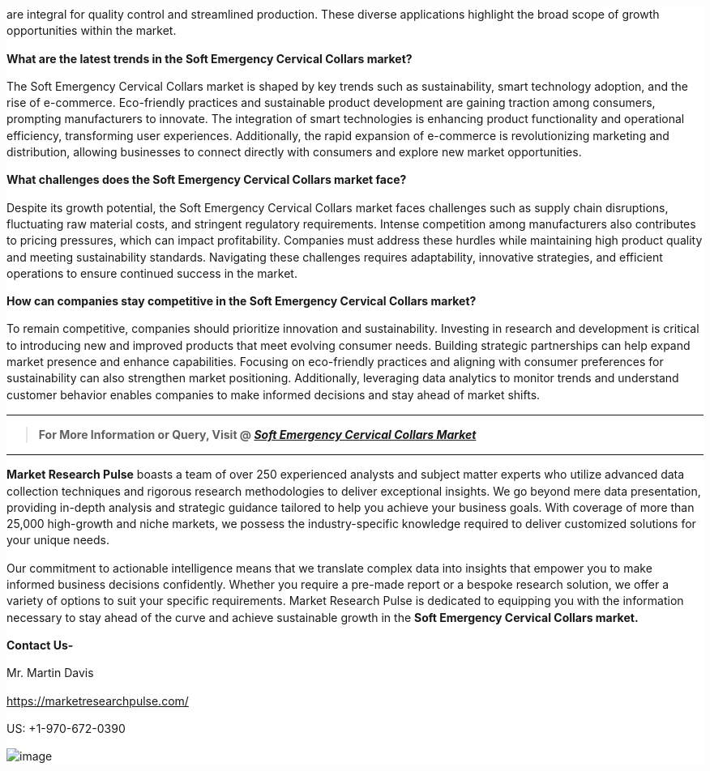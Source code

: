are integral for quality control and streamlined production. These diverse applications highlight the broad scope of growth opportunities within the market.</p><p><strong>What are the latest trends in the Soft Emergency Cervical Collars market?</strong></p><p>The Soft Emergency Cervical Collars market is shaped by key trends such as sustainability, smart technology adoption, and the rise of e-commerce. Eco-friendly practices and sustainable product development are gaining traction among consumers, prompting manufacturers to innovate. The integration of smart technologies is enhancing product functionality and operational efficiency, transforming user experiences. Additionally, the rapid expansion of e-commerce is revolutionizing marketing and distribution, allowing businesses to connect directly with consumers and explore new market opportunities.</p><p><strong>What challenges does the Soft Emergency Cervical Collars market face?</strong></p><p>Despite its growth potential, the Soft Emergency Cervical Collars market faces challenges such as supply chain disruptions, fluctuating raw material costs, and stringent regulatory requirements. Intense competition among manufacturers also contributes to pricing pressures, which can impact profitability. Companies must address these hurdles while maintaining high product quality and meeting sustainability standards. Navigating these challenges requires adaptability, innovative strategies, and efficient operations to ensure continued success in the market.</p><p><strong>How can companies stay competitive in the Soft Emergency Cervical Collars market?</strong></p><p>To remain competitive, companies should prioritize innovation and sustainability. Investing in research and development is critical to introducing new and improved products that meet evolving consumer needs. Building strategic partnerships can help expand market presence and enhance capabilities. Focusing on eco-friendly practices and aligning with consumer preferences for sustainability can also strengthen market positioning. Additionally, leveraging data analytics to monitor trends and understand customer behavior enables companies to make informed decisions and stay ahead of market shifts.</p><hr /><blockquote><p><strong>For More Information or Query, Visit @&nbsp;<em><a href="https://marketresearchpulse.com/report/78591/soft-emergency-cervical-collars-market?utm_source=Linkedin&utm_medium=0115">Soft Emergency Cervical Collars Market</a></em></strong></p></blockquote><hr /><p><strong>Market Research Pulse</strong> boasts a team of over 250 experienced analysts and subject matter experts who utilize advanced data collection techniques and rigorous research methodologies to deliver exceptional insights. We go beyond mere data presentation, providing in-depth analysis and strategic guidance tailored to help you achieve your business goals. With coverage of more than 25,000 high-growth and niche markets, we possess the industry-specific knowledge required to deliver customized solutions for your unique needs.</p><p>Our commitment to actionable intelligence means that we translate complex data into insights that empower you to make informed business decisions confidently. Whether you require a pre-made report or a bespoke research solution, we offer a variety of options to suit your specific requirements. Market Research Pulse is dedicated to equipping you with the information necessary to stay ahead of the curve and achieve sustainable growth in the <strong>Soft Emergency Cervical Collars market.</strong></p><p><strong>Contact Us-</strong></p><p>Mr. Martin Davis</p><p>https://marketresearchpulse.com/</p><p>US: +1-970-672-0390</p>
![image](https://github.com/user-attachments/assets/6b64d48a-a8fb-47d1-97a6-34c606858169)
